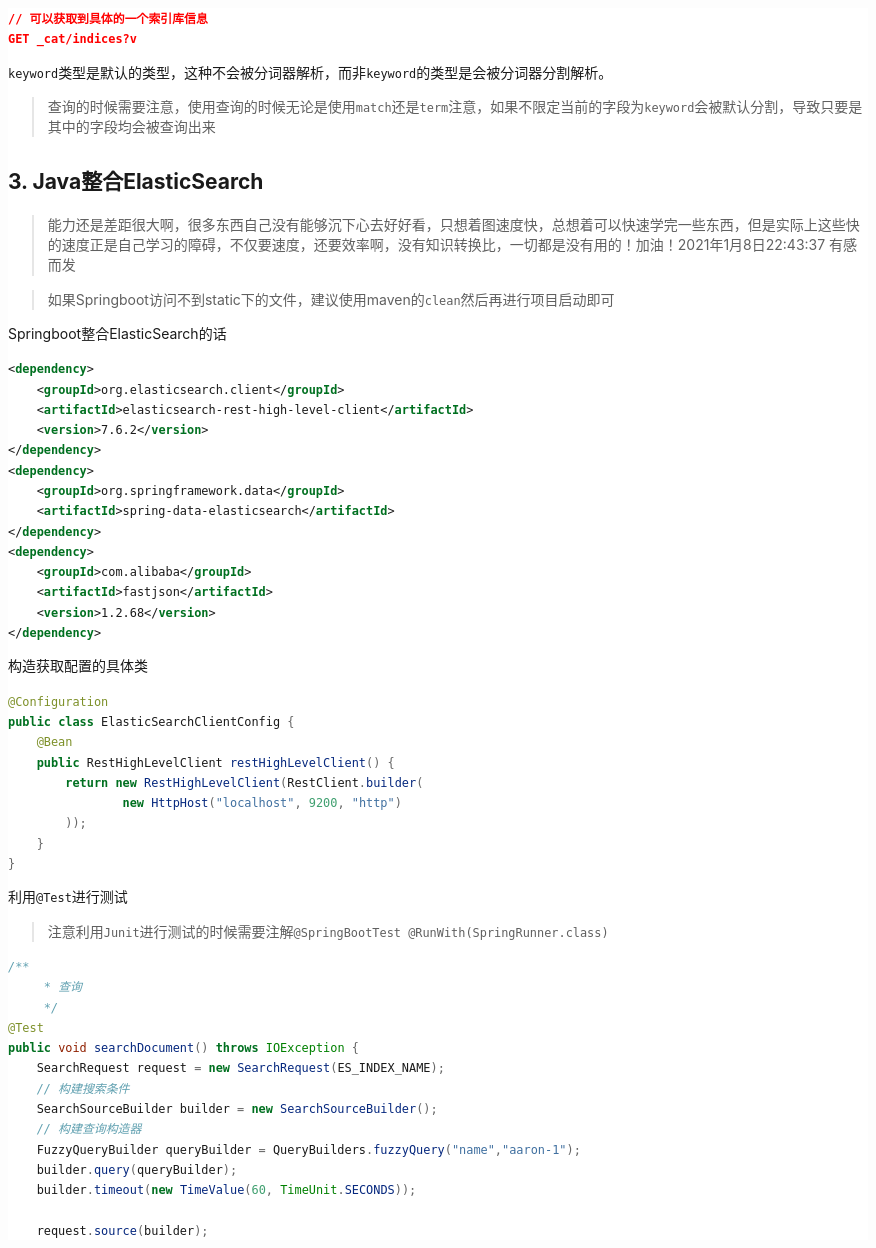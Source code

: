 ```json
// 可以获取到具体的一个索引库信息
GET _cat/indices?v
```

`keyword`类型是默认的类型，这种不会被分词器解析，而非`keyword`的类型是会被分词器分割解析。

> 查询的时候需要注意，使用查询的时候无论是使用`match`还是`term`注意，如果不限定当前的字段为`keyword`会被默认分割，导致只要是其中的字段均会被查询出来

## 3. Java整合ElasticSearch

> 能力还是差距很大啊，很多东西自己没有能够沉下心去好好看，只想着图速度快，总想着可以快速学完一些东西，但是实际上这些快的速度正是自己学习的障碍，不仅要速度，还要效率啊，没有知识转换比，一切都是没有用的！加油！2021年1月8日22:43:37 有感而发

> 如果Springboot访问不到static下的文件，建议使用maven的`clean`然后再进行项目启动即可

Springboot整合ElasticSearch的话

```xml
<dependency>
    <groupId>org.elasticsearch.client</groupId>
    <artifactId>elasticsearch-rest-high-level-client</artifactId>
    <version>7.6.2</version>
</dependency>
<dependency>
    <groupId>org.springframework.data</groupId>
    <artifactId>spring-data-elasticsearch</artifactId>
</dependency>
<dependency>
    <groupId>com.alibaba</groupId>
    <artifactId>fastjson</artifactId>
    <version>1.2.68</version>
</dependency>
```

构造获取配置的具体类

```java
@Configuration
public class ElasticSearchClientConfig {
    @Bean
    public RestHighLevelClient restHighLevelClient() {
        return new RestHighLevelClient(RestClient.builder(
                new HttpHost("localhost", 9200, "http")
        ));
    }
}
```

利用`@Test`进行测试

> 注意利用`Junit`进行测试的时候需要注解`@SpringBootTest @RunWith(SpringRunner.class)`

```java
/**
     * 查询
     */
@Test
public void searchDocument() throws IOException {
    SearchRequest request = new SearchRequest(ES_INDEX_NAME);
    // 构建搜索条件
    SearchSourceBuilder builder = new SearchSourceBuilder();
    // 构建查询构造器
    FuzzyQueryBuilder queryBuilder = QueryBuilders.fuzzyQuery("name","aaron-1");
    builder.query(queryBuilder);
    builder.timeout(new TimeValue(60, TimeUnit.SECONDS));

    request.source(builder);

```
